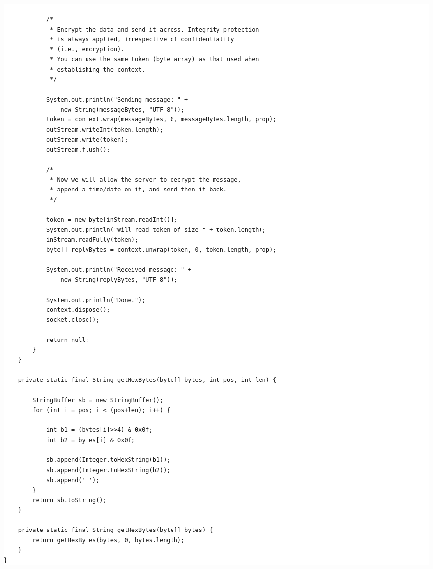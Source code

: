 ``` {.oac_no_warn dir="ltr"}

            /*
             * Encrypt the data and send it across. Integrity protection
             * is always applied, irrespective of confidentiality
             * (i.e., encryption).
             * You can use the same token (byte array) as that used when
             * establishing the context.
             */

            System.out.println("Sending message: " +
                new String(messageBytes, "UTF-8"));
            token = context.wrap(messageBytes, 0, messageBytes.length, prop);
            outStream.writeInt(token.length);
            outStream.write(token);
            outStream.flush();

            /*
             * Now we will allow the server to decrypt the message,
             * append a time/date on it, and send then it back.
             */

            token = new byte[inStream.readInt()];
            System.out.println("Will read token of size " + token.length);
            inStream.readFully(token);
            byte[] replyBytes = context.unwrap(token, 0, token.length, prop);

            System.out.println("Received message: " +
                new String(replyBytes, "UTF-8"));

            System.out.println("Done.");
            context.dispose();
            socket.close();

            return null;
        }
    }

    private static final String getHexBytes(byte[] bytes, int pos, int len) {

        StringBuffer sb = new StringBuffer();
        for (int i = pos; i < (pos+len); i++) {

            int b1 = (bytes[i]>>4) & 0x0f;
            int b2 = bytes[i] & 0x0f;

            sb.append(Integer.toHexString(b1));
            sb.append(Integer.toHexString(b2));
            sb.append(' ');
        }
        return sb.toString();
    }

    private static final String getHexBytes(byte[] bytes) {
        return getHexBytes(bytes, 0, bytes.length);
    }
}
```
